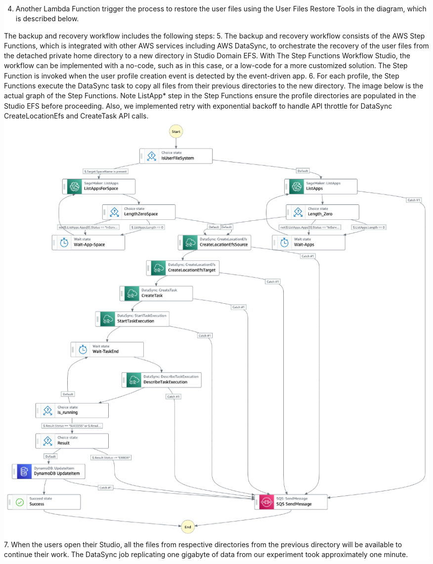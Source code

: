 4.	Another Lambda Function trigger the process to restore the user files using the User Files Restore Tools in the diagram, which is described below. 

The backup and recovery workflow includes the following steps:
5. The backup and recovery workflow consists of the AWS Step Functions, which is integrated with other AWS services including AWS DataSync, to orchestrate the recovery of the user files from the detached private home directory to a new directory in Studio Domain EFS. With The Step Functions Workflow Studio, the workflow can be implemented with a no-code, such as in this case, or a low-code for a more customized solution. The Step Function is invoked when the user profile creation event is detected by the event-driven app.
6. For each profile, the Step Functions execute the DataSync task to copy all files from their previous directories to the new directory. The image below is the actual graph of the Step Functions. Note ListApp* step in the Step Functions ensure the profile directories are populated in the Studio EFS before proceeding. Also, we implemented retry with exponential backoff to handle API throttle for DataSync CreateLocationEfs and CreateTask API calls.
![Step Functions Graph](images/stepfunctions_graph.png) 
7. When the users open their Studio, all the files from respective directories from the previous directory will be available to continue their work. The DataSync job replicating one gigabyte of data from our experiment took approximately one minute.
